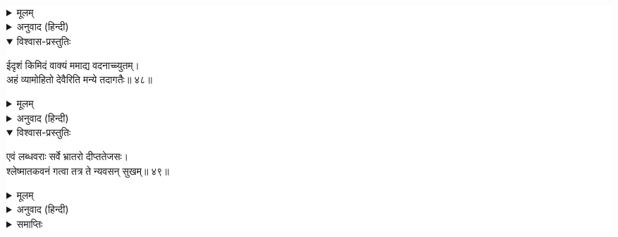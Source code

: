 <details><summary>मूलम्</summary></details>

<details><summary>अनुवाद (हिन्दी)</summary></details>

<details open><summary>विश्वास-प्रस्तुतिः</summary>

ईदृशं किमिदं वाक्यं ममाद्य वदनाच्च्युतम्।  
अहं व्यामोहितो देवैरिति मन्ये तदागतैः॥ ४८॥
</details>

<details><summary>मूलम्</summary></details>

<details><summary>अनुवाद (हिन्दी)</summary></details>

<details open><summary>विश्वास-प्रस्तुतिः</summary>

एवं लब्धवराः सर्वे भ्रातरो दीप्ततेजसः।  
श्लेष्मातकवनं गत्वा तत्र ते न्यवसन् सुखम्॥ ४९॥
</details>

<details><summary>मूलम्</summary></details>

<details><summary>अनुवाद (हिन्दी)</summary></details>

<details><summary>समाप्तिः</summary></details>

